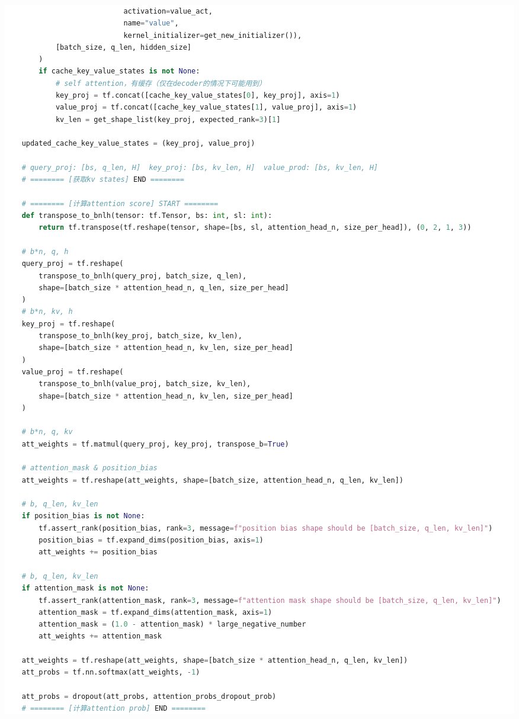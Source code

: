 ```python
                            activation=value_act,
                            name="value",
                            kernel_initializer=get_new_initializer()),
            [batch_size, q_len, hidden_size]
        )
        if cache_key_value_states is not None:
            # self attention，有缓存（仅在decoder的情况下可能用到）
            key_proj = tf.concat([cache_key_value_states[0], key_proj], axis=1)
            value_proj = tf.concat([cache_key_value_states[1], value_proj], axis=1)
            kv_len = get_shape_list(key_proj, expected_rank=3)[1]

    updated_cache_key_value_states = (key_proj, value_proj)

    # query_proj: [bs, q_len, H]  key_proj: [bs, kv_len, H]  value_prod: [bs, kv_len, H]
    # ======== [获取kv states] END ========

    # ======== [计算attention score] START ========
    def transpose_to_bnlh(tensor: tf.Tensor, bs: int, sl: int):
        return tf.transpose(tf.reshape(tensor, shape=[bs, sl, attention_head_n, size_per_head]), (0, 2, 1, 3))

    # b*n, q, h
    query_proj = tf.reshape(
        transpose_to_bnlh(query_proj, batch_size, q_len),
        shape=[batch_size * attention_head_n, q_len, size_per_head]
    )
    # b*n, kv, h
    key_proj = tf.reshape(
        transpose_to_bnlh(key_proj, batch_size, kv_len),
        shape=[batch_size * attention_head_n, kv_len, size_per_head]
    )
    value_proj = tf.reshape(
        transpose_to_bnlh(value_proj, batch_size, kv_len),
        shape=[batch_size * attention_head_n, kv_len, size_per_head]
    )

    # b*n, q, kv
    att_weights = tf.matmul(query_proj, key_proj, transpose_b=True)

    # attention_mask & position_bias
    att_weights = tf.reshape(att_weights, shape=[batch_size, attention_head_n, q_len, kv_len])

    # b, q_len, kv_len
    if position_bias is not None:
        tf.assert_rank(position_bias, rank=3, message=f"position bias shape should be [batch_size, q_len, kv_len]")
        position_bias = tf.expand_dims(position_bias, axis=1)
        att_weights += position_bias

    # b, q_len, kv_len
    if attention_mask is not None:
        tf.assert_rank(attention_mask, rank=3, message=f"attention mask shape should be [batch_size, q_len, kv_len]")
        attention_mask = tf.expand_dims(attention_mask, axis=1)
        attention_mask = (1.0 - attention_mask) * large_negative_number
        att_weights += attention_mask

    att_weights = tf.reshape(att_weights, shape=[batch_size * attention_head_n, q_len, kv_len])
    att_probs = tf.nn.softmax(att_weights, -1)

    att_probs = dropout(att_probs, attention_probs_dropout_prob)
    # ======== [计算attention prob] END ========

```

[1]: https://github.com/google-research/bert/blob/eedf5716ce1268e56f0a50264a88cafad334ac61/modeling.py#L558 "google bert mha"
[2]: https://spaces.ac.cn/archives/8610 "线性Transformer应该不是你要的模型"
[3]: https://www.telesens.co/2019/04/21/understanding-incremental-decoding-in-fairseq/ "Understanding incremental decoding in fairseq"
[4]: https://github.com/huggingface/transformers/blob/6568752039dfba86ba6eb994fd7e29888d5ed4a8/src/transformers/models/bart/modeling_bart.py#L173 "huggingface bart attention"